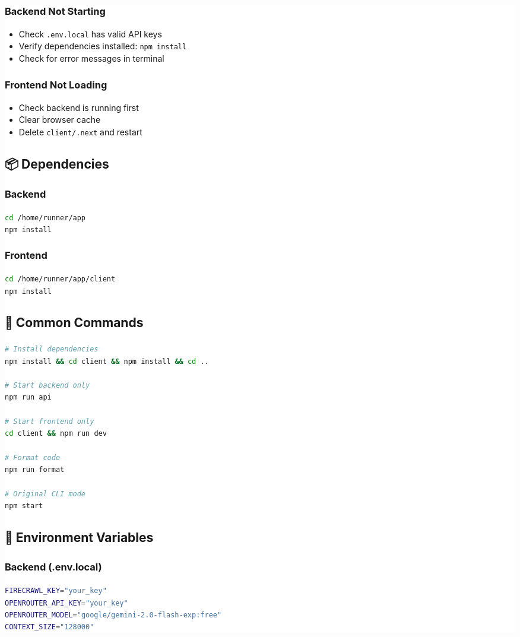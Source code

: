 ### Backend Not Starting
- Check `.env.local` has valid API keys
- Verify dependencies installed: `npm install`
- Check for error messages in terminal

### Frontend Not Loading
- Check backend is running first
- Clear browser cache
- Delete `client/.next` and restart

## 📦 Dependencies

### Backend
```bash
cd /home/runner/app
npm install
```

### Frontend
```bash
cd /home/runner/app/client
npm install
```

## 🔄 Common Commands

```bash
# Install dependencies
npm install && cd client && npm install && cd ..

# Start backend only
npm run api

# Start frontend only
cd client && npm run dev

# Format code
npm run format

# Original CLI mode
npm start
```

## 📝 Environment Variables

### Backend (.env.local)
```bash
FIRECRAWL_KEY="your_key"
OPENROUTER_API_KEY="your_key"
OPENROUTER_MODEL="google/gemini-2.0-flash-exp:free"
CONTEXT_SIZE="128000"
```
